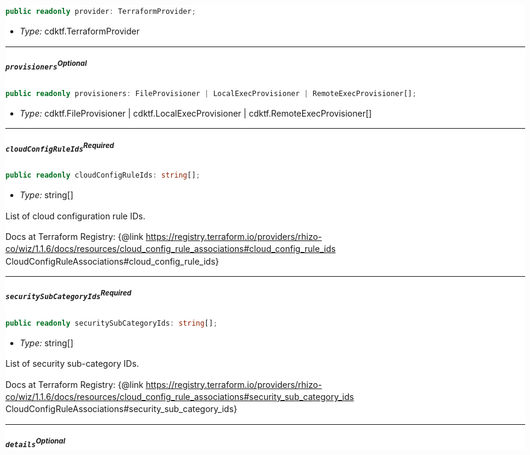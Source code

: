 ```typescript
public readonly provider: TerraformProvider;
```

- *Type:* cdktf.TerraformProvider

---

##### `provisioners`<sup>Optional</sup> <a name="provisioners" id="rhizo-co-terraform-provider-wiz.cloudConfigRuleAssociations.CloudConfigRuleAssociationsConfig.property.provisioners"></a>

```typescript
public readonly provisioners: FileProvisioner | LocalExecProvisioner | RemoteExecProvisioner[];
```

- *Type:* cdktf.FileProvisioner | cdktf.LocalExecProvisioner | cdktf.RemoteExecProvisioner[]

---

##### `cloudConfigRuleIds`<sup>Required</sup> <a name="cloudConfigRuleIds" id="rhizo-co-terraform-provider-wiz.cloudConfigRuleAssociations.CloudConfigRuleAssociationsConfig.property.cloudConfigRuleIds"></a>

```typescript
public readonly cloudConfigRuleIds: string[];
```

- *Type:* string[]

List of cloud configuration rule IDs.

Docs at Terraform Registry: {@link https://registry.terraform.io/providers/rhizo-co/wiz/1.1.6/docs/resources/cloud_config_rule_associations#cloud_config_rule_ids CloudConfigRuleAssociations#cloud_config_rule_ids}

---

##### `securitySubCategoryIds`<sup>Required</sup> <a name="securitySubCategoryIds" id="rhizo-co-terraform-provider-wiz.cloudConfigRuleAssociations.CloudConfigRuleAssociationsConfig.property.securitySubCategoryIds"></a>

```typescript
public readonly securitySubCategoryIds: string[];
```

- *Type:* string[]

List of security sub-category IDs.

Docs at Terraform Registry: {@link https://registry.terraform.io/providers/rhizo-co/wiz/1.1.6/docs/resources/cloud_config_rule_associations#security_sub_category_ids CloudConfigRuleAssociations#security_sub_category_ids}

---

##### `details`<sup>Optional</sup> <a name="details" id="rhizo-co-terraform-provider-wiz.cloudConfigRuleAssociations.CloudConfigRuleAssociationsConfig.property.details"></a>
